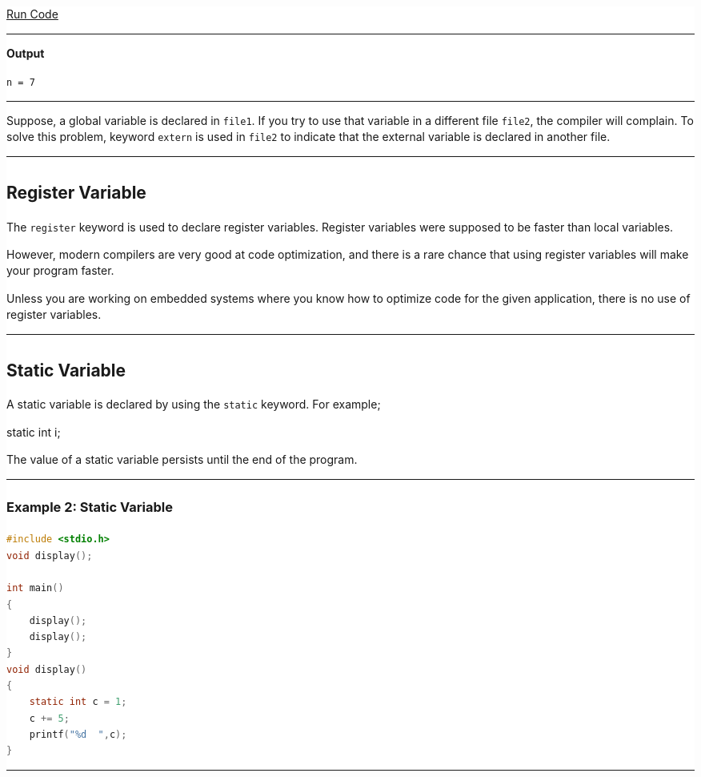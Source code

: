
[Run Code](https://www.programiz.com/c-programming/online-compiler)

---

**Output**

``` bash
n = 7
```

---

Suppose, a global variable is declared in `file1`. If you try to use that variable in a different file `file2`, the compiler will complain. To solve this problem, keyword `extern` is used in `file2` to indicate that the external variable is declared in another file.

---

## Register Variable

The `register` keyword is used to declare register variables. Register variables were supposed to be faster than local variables.

However, modern compilers are very good at code optimization, and there is a rare chance that using register variables will make your program faster.

Unless you are working on embedded systems where you know how to optimize code for the given application, there is no use of register variables.

---

## Static Variable

A static variable is declared by using the `static` keyword. For example;

static int i;

The value of a static variable persists until the end of the program.

---

### Example 2: Static Variable

``` c
#include <stdio.h>
void display();

int main()
{
    display();
    display();
}
void display()
{
    static int c = 1;
    c += 5;
    printf("%d  ",c);
}
```

---